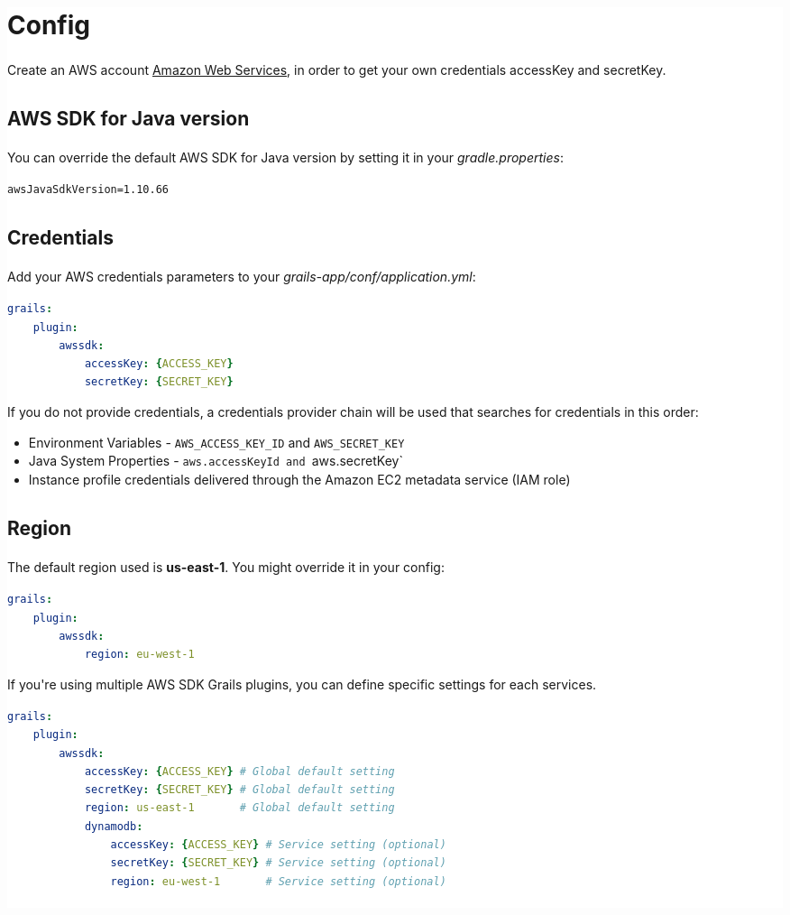 # Config

Create an AWS account [Amazon Web Services](http://aws.amazon.com/), in order to get your own credentials accessKey and secretKey.


## AWS SDK for Java version

You can override the default AWS SDK for Java version by setting it in your _gradle.properties_:

```
awsJavaSdkVersion=1.10.66
```

## Credentials

Add your AWS credentials parameters to your _grails-app/conf/application.yml_:

```yml
grails:
    plugin:
        awssdk:
            accessKey: {ACCESS_KEY}
            secretKey: {SECRET_KEY}
```

If you do not provide credentials, a credentials provider chain will be used that searches for credentials in this order:

* Environment Variables - `AWS_ACCESS_KEY_ID` and `AWS_SECRET_KEY`
* Java System Properties - `aws.accessKeyId and `aws.secretKey`
* Instance profile credentials delivered through the Amazon EC2 metadata service (IAM role)

## Region

The default region used is **us-east-1**. You might override it in your config:

```yml
grails:
    plugin:
        awssdk:
            region: eu-west-1
```

If you're using multiple AWS SDK Grails plugins, you can define specific settings for each services.

```yml
grails:
    plugin:
        awssdk:
            accessKey: {ACCESS_KEY} # Global default setting 
            secretKey: {SECRET_KEY} # Global default setting
            region: us-east-1       # Global default setting
            dynamodb:
                accessKey: {ACCESS_KEY} # Service setting (optional)
                secretKey: {SECRET_KEY} # Service setting (optional)
                region: eu-west-1       # Service setting (optional)
            
```
